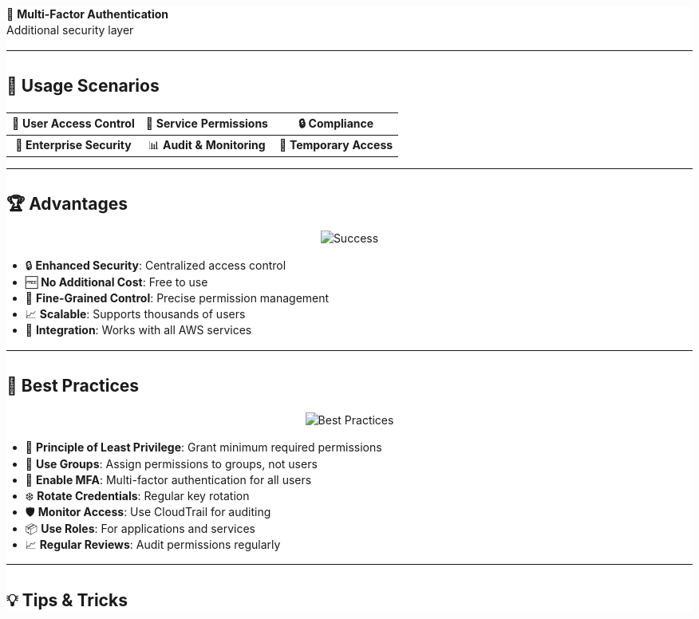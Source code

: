 🔐 **Multi-Factor Authentication**<br/>
Additional security layer

</td>
</tr>
</table>

---

## 🎪 Usage Scenarios

<div align="center">

| 👥 **User Access Control** | 🤖 **Service Permissions** | 🔒 **Compliance** |
|:---:|:---:|:---:|
| 🏢 **Enterprise Security** | 📊 **Audit & Monitoring** | 🔑 **Temporary Access** |

</div>

---

## 🏆 Advantages

<div align="center">
<img src="https://media.giphy.com/media/3o7abKhOpu0NwenH3O/giphy.gif" width="150" alt="Success">
</div>

- 🔒 **Enhanced Security**: Centralized access control
- 🆓 **No Additional Cost**: Free to use
- 🎯 **Fine-Grained Control**: Precise permission management
- 📈 **Scalable**: Supports thousands of users
- 🔄 **Integration**: Works with all AWS services

---

## 🎯 Best Practices

<div align="center">
<img src="https://media.giphy.com/media/ZVik7pBtu9dNS/giphy.gif" width="200" alt="Best Practices">
</div>

- 🔹 **Principle of Least Privilege**: Grant minimum required permissions
- 🧠 **Use Groups**: Assign permissions to groups, not users
- 🔧 **Enable MFA**: Multi-factor authentication for all users
- ❄️ **Rotate Credentials**: Regular key rotation
- 🛡️ **Monitor Access**: Use CloudTrail for auditing
- 📦 **Use Roles**: For applications and services
- 📈 **Regular Reviews**: Audit permissions regularly

---

## 💡 Tips & Tricks
